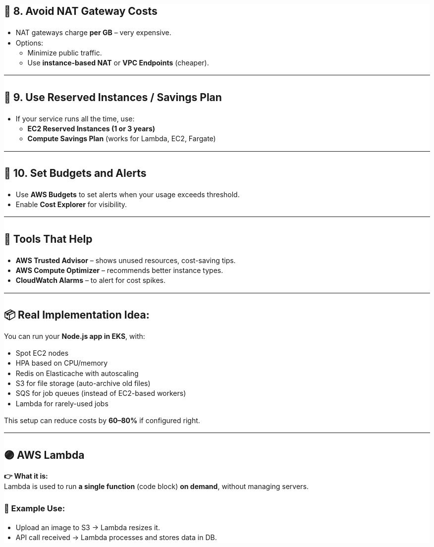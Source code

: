 
## 💸 8. **Avoid NAT Gateway Costs**
- NAT gateways charge **per GB** – very expensive.
- Options:
  - Minimize public traffic.
  - Use **instance-based NAT** or **VPC Endpoints** (cheaper).

---

## 💸 9. **Use Reserved Instances / Savings Plan**
- If your service runs all the time, use:
  - **EC2 Reserved Instances (1 or 3 years)**
  - **Compute Savings Plan** (works for Lambda, EC2, Fargate)

---

## 💸 10. **Set Budgets and Alerts**
- Use **AWS Budgets** to set alerts when your usage exceeds threshold.
- Enable **Cost Explorer** for visibility.

---

## 🔧 Tools That Help
- **AWS Trusted Advisor** – shows unused resources, cost-saving tips.
- **AWS Compute Optimizer** – recommends better instance types.
- **CloudWatch Alarms** – to alert for cost spikes.

---

## 📦 Real Implementation Idea:
You can run your **Node.js app in EKS**, with:
- Spot EC2 nodes
- HPA based on CPU/memory
- Redis on Elasticache with autoscaling
- S3 for file storage (auto-archive old files)
- SQS for job queues (instead of EC2-based workers)
- Lambda for rarely-used jobs

This setup can reduce costs by **60–80%** if configured right.

---

## 🟣 **AWS Lambda**  
**👉 What it is:**  
Lambda is used to run **a single function** (code block) **on demand**, without managing servers.

### 🔧 Example Use:
- Upload an image to S3 → Lambda resizes it.
- API call received → Lambda processes and stores data in DB.
